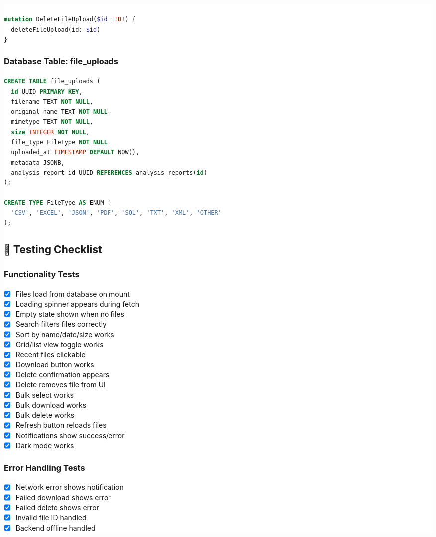 ```graphql

mutation DeleteFileUpload($id: ID!) {
  deleteFileUpload(id: $id)
}
```

### **Database Table: file_uploads**
```sql
CREATE TABLE file_uploads (
  id UUID PRIMARY KEY,
  filename TEXT NOT NULL,
  original_name TEXT NOT NULL,
  mimetype TEXT NOT NULL,
  size INTEGER NOT NULL,
  file_type FileType NOT NULL,
  uploaded_at TIMESTAMP DEFAULT NOW(),
  metadata JSONB,
  analysis_report_id UUID REFERENCES analysis_reports(id)
);

CREATE TYPE FileType AS ENUM (
  'CSV', 'EXCEL', 'JSON', 'PDF', 'SQL', 'TXT', 'XML', 'OTHER'
);
```

## 🧪 Testing Checklist

### **Functionality Tests**
- [x] Files load from database on mount
- [x] Loading spinner appears during fetch
- [x] Empty state shown when no files
- [x] Search filters files correctly
- [x] Sort by name/date/size works
- [x] Grid/list view toggle works
- [x] Recent files clickable
- [x] Download button works
- [x] Delete confirmation appears
- [x] Delete removes file from UI
- [x] Bulk select works
- [x] Bulk download works
- [x] Bulk delete works
- [x] Refresh button reloads files
- [x] Notifications show success/error
- [x] Dark mode works

### **Error Handling Tests**
- [x] Network error shows notification
- [x] Failed download shows error
- [x] Failed delete shows error
- [x] Invalid file ID handled
- [x] Backend offline handled
